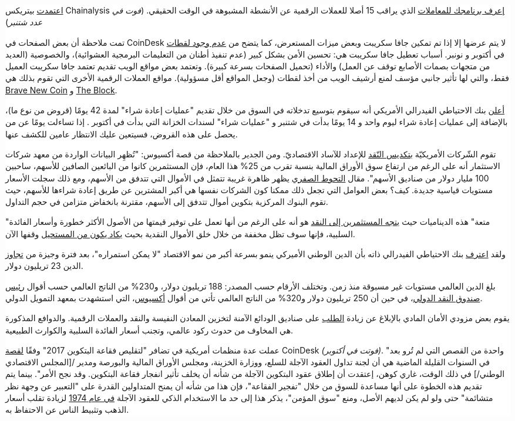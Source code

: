 [اعتمدت](https://www.coindesk.com/bittrex-chainalysis-kyt) بيتريكس Chainalysis [إعرف برنامجك للمعاملات](https://blog.chainalysis.com/reports/real-time-alerts-press-release) الذي يراقب 15 أصلا للعملات الرقمية عن الأنشطة المشبوهة في الوقت الحقيقي. (_فوت في عدد شتنبر_)

تمت ملاحظة أن بعض الصفحات في CoinDesk لا يتم عرضها إلا إذا تم تمكين جافا سكريبت وبعض ميزات المستعرض، كما يتضح من [عدم وجود لقطات](https://archive.today/https://www.coindesk.com/*)  في أكتوبر و نونبر. أسباب تعطيل جافا سكريبت هي: تحسين الأمن بشكل كبير (عدم تنفيذ أطنان من التعليمات البرمجية العشوائية)، والخصوصية (العديد من متجهات بصمات الأصابع توقف عن العمل) والأداء (تحميل الصفحات بسرعة كبيرة). وتعتمد بعض مواقع الويب تقديم تعتمد جافا سكريبت العميل فقط، والتي لها تأثير جانبي مؤسف لمنع أرشيف الويب  من أخذ لقطات (وجعل المواقع أقل مسؤولية). مواقع العملات الرقمية الأخرى التي تقوم بذلك هي [Brave New Coin](https://bravenewcoin.com/) و [The Block](https://www.theblockcrypto.com/).

[أعلن](https://www.newyorkfed.org/markets/opolicy/operating_policy_191114) بنك الاحتياطي الفيدرالي الأمريكي أنه سيقوم بتوسيع تدخلاته في السوق من خلال تقديم "عمليات إعادة شراء" لمدة 42 يومًا (قروض من نوع ما)، بالإضافة إلى عمليات إعادة شراء ليوم واحد و 14 يومًا بدأت في شتنبر و "عمليات شراء" لسندات الخزانة التي بدأت في أكتوبر . إذا تساءلت يومًا عن من يحصل على هذه القروض، فسيتعين عليك الانتظار عامين للكشف عنها.

تقوم الشّركات الأمريكيّة [بتكديس النّقد](https://www.axios.com/businesses-spending-indicators-recession-533481fc-dba7-4b5c-add4-c11628c335bc.html) للإعداد للآساد الاقتصاديّ. ومن الجدير بالملاحظة من قصة أكسيوس: "تُظهِر البيانات الواردة من معهد شركات الاستثمار أنه على الرغم من ارتفاع سوق الأوراق المالية بنسبة تقرب من 25% هذا العام، فإن المستثمرين كانوا من البائعين الصافين للأسهم، ساحبين 100 مليار دولار من صناديق الأسهم". مقال [التحوط الصفري](https://www.zerohedge.com/markets/conundrum-2019-equity-outflows-are-biggest-ever-yet-stocks-are-all-time-highs-what-happens) يظهر ظاهرة غريبة تتمثل في الأموال التي تتدفق من الأسهم، ومع ذلك سجلت الأسعار مستويات قياسية جديدة. كيف؟ بعض العوامل التي تجعل ذلك ممكنا كون الشركات نفسها هي أكبر المشترين عن طريق إعادة شراءها للأسهم، حيث تقوم البنوك المركزية بتكوين أموال تتدفق إلى الأسهم، مقترنة بانخفاض متزامن في حجم التداول.

"متعة" هذه الديناميات حيث [يتجه المستثمرين إلى النقد](https://www.bloomberg.com/news/articles/2019-11-12/world-s-rich-readying-for-major-stock-sell-off-ubs-wealth-says) هو أنه على الرغم من أنها تعمل على توفير قيمتها من الأصول الأكثر خطورة وأسعار الفائدة السلبية، فإنها سوف تظل مخففة من خلال خلق الأموال النقدية بحيث [يكاد يكون من المستحيل](https://www.home.saxo/en-hk/insights/content-hub/articles/2019/11/20/investing-themes-to-watch-over-the-next-decade) وقفها الآن.

ولقد [اعترف](https://realinvestmentadvice.com/powells-fantasy-the-economy-should-grow-faster-than-debt/) بنك الاحتياطي الفيدرالي ذاته بأن الدين الوطني الأميركي ينمو بسرعة أكبر من نمو الاقتصاد "لا يمكن استمراره"، بعد فترة وجيزة من [تجاوز](https://cointelegraph.com/news/united-states-national-debt-hits-23-trillion-over-1m-per-bitcoin) الدين 23 تريليون دولار.

بلغ الدين العالمي مستويات غير مسبوقة منذ زمن. وتختلف الأرقام حسب المصدر: 188 تريليون دولار، و230% من الناتج العالمي حسب أقوال [رئيس صندوق النقد الدولي](https://www.ibtimes.com/global-debt-surges-record-high-188-tn-imf-chief-2861715)، في حين أن 250 تريليون دولار و320% من الناتج العالمي تأتي من أقوال [أكسيوس](https://www.axios.com/capital-markets-eye-world-soaring-debt-400f9f37-46b5-45ad-9487-c09ba8958c09.html)، التي استشهدت بمعهد التمويل الدولي.

يقوم بعض مزودي الأمان المادي بالإبلاغ عن زيادة [الطلب](https://www.bloomberg.com/news/articles/2019-11-20/world-s-rich-are-rattled-and-looking-for-old-fashioned-security) على صناديق الودائع الآمنة لتخزين المعادن النفيسة والنقد والعملات الرقمية. والدوافع المذكورة هي المخاوف من حدوث ركود عالمي، وتجنب أسعار الفائدة السلبية والكوارث الطبيعية.

عملت عدة منظمات أمريكية في تضافر "لتقليص فقاعة البتكوين 2017" وفقًا [لقصة](https://www.coindesk.com/trump-administration-popped-2017-bitcoin-bubble-ex-cftc-chair-says) CoinDesk _(فوتت في أكتوبر)_. "واحدة من القصص التي لم تُرو بعد في السنوات القليلة الماضية هي أن لجنة تداول العقود الآجلة للسلع، ووزارة الخزينة، ومجلس الأوراق المالية والبورصة ومدير /[المجلس الاقتصادي الوطني/] في ذلك الوقت، غاري كوهن، إعتقدت أن إطلاق عقود البتكوين الآجلة من شأنه أن يخلف تأثير انفجار فقاعة البتكوين. وقد نجح الأمر". بينما يتم تقديم هذه الخطوة على أنها مساعدة للسوق من خلال "تفجير الفقاعة"، فإن هذا من شأنه أن يمنح المتداولين القدرة على "التعبير عن وجهة نظر متشائمة" حتى ولو لم يكن لديهم الأصل، ومنع "سوق المؤمن"، يذكر هذا إلى حد ما الاستخدام الذكي للعقود الآجلة [في عام 1974](http://www.gata.org/node/17081) لزيادة تقلب أسعار الذهب وتثبيط الناس عن الاحتفاظ به.
